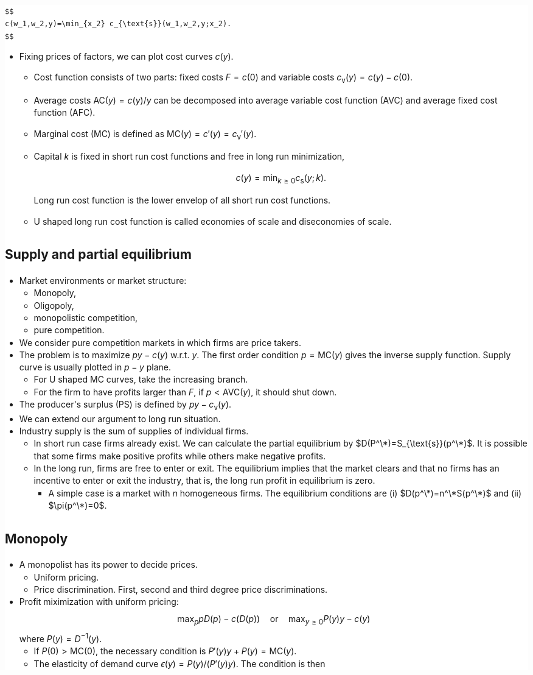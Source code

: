     $$
    c(w_1,w_2,y)=\min_{x_2} c_{\text{s}}(w_1,w_2,y;x_2).
    $$

- Fixing prices of factors, we can plot cost curves $c(y)$.
  - Cost function consists of two parts: fixed costs $F=c(0)$ and variable costs $c_{\text{v}}(y)=c(y)-c(0)$.
  - Average costs $\text{AC}(y)=c(y)/y$ can be decomposed into average variable cost function (AVC) and average fixed cost function (AFC).
  - Marginal cost (MC) is defined as $\text{MC}(y)=c'(y)=c_{\text{v}}'(y)$.
  - Capital $k$ is fixed in short run cost functions and free in long run minimization,
    
    $$
    c(y)=\min_{k\geq 0}c_{\text{s}}(y;k).
    $$

    Long run cost function is the lower envelop of all short run cost functions.
  - U shaped long run cost function is called economies of scale and diseconomies of scale.

## Supply and partial equilibrium

- Market environments or market structure:
  - Monopoly,
  - Oligopoly,
  - monopolistic competition,
  - pure competition.
- We consider pure competition markets in which firms are price takers.
- The problem is to maximize $py-c(y)$ w.r.t. $y$. The first order condition $p=\text{MC}(y)$ gives the inverse supply function. Supply curve is usually plotted in $p-y$ plane.
  - For U shaped MC curves, take the increasing branch.
  - For the firm to have profits larger than $F$, if $p<\text{AVC}(y)$, it should shut down.
- The producer's surplus (PS) is defined by $py-c_{\text{v}}(y)$.
- We can extend our argument to long run situation.
- Industry supply is the sum of supplies of individual firms.
  - In short run case firms already exist. We can calculate the partial equilibrium by $D(P^\*)=S_{\text{s}}(p^\*)$. It is possible that some firms make positive profits while others make negative profits.
  - In the long run, firms are free to enter or exit. The equilibrium implies that the market clears and that no firms has an incentive to enter or exit the industry, that is, the long run profit in equilibrium is zero.
    - A simple case is a market with $n$ homogeneous firms. The equilibrium conditions are (i) $D(p^\*)=n^\*S(p^\*)$ and (ii) $\pi(p^\*)=0$.

## Monopoly

- A monopolist has its power to decide prices.
  - Uniform pricing.
  - Price discrimination. First, second and third degree price discriminations.
- Profit miximization with uniform pricing:
  $$
  \max_{p}pD(p)-c(D(p))\quad \text{or}\quad \max_{y\geq 0}P(y)y-c(y)
  $$
  where $P(y)=D^{-1}(y)$.
  - If $P(0)>\text{MC}(0)$, the necessary condition is $P'(y)y+P(y)=\text{MC}(y)$.
  - The elasticity of demand curve $\epsilon(y)=P(y)/(P'(y)y)$. The condition is then
    